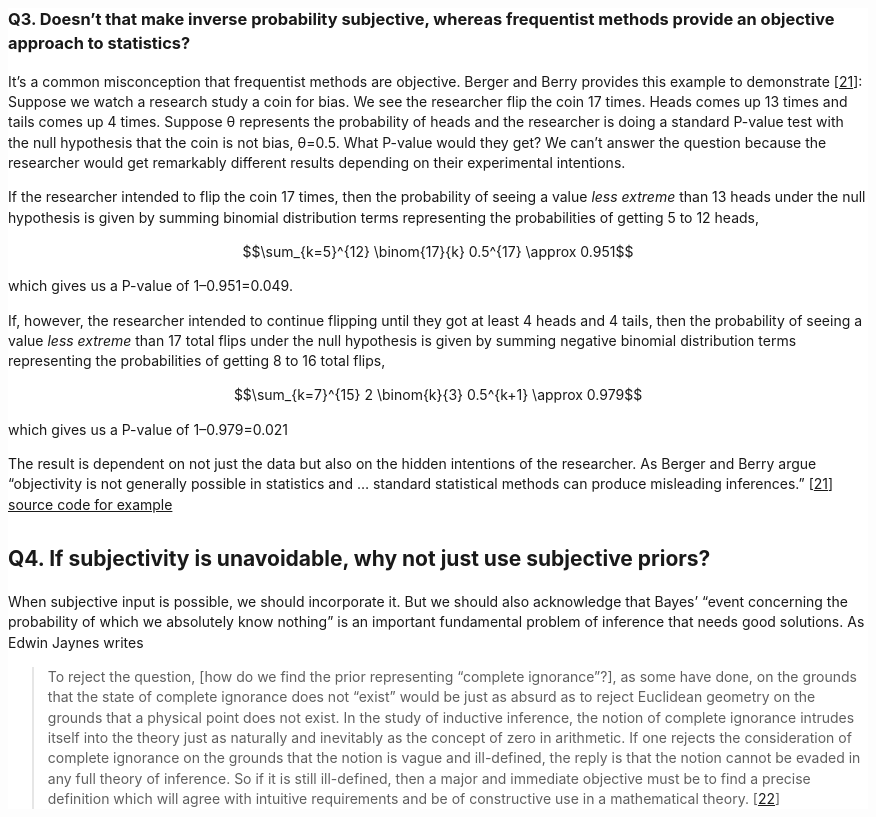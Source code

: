### Q3. Doesn’t that make inverse probability subjective, whereas frequentist methods provide an objective approach to statistics?

It’s a common misconception that frequentist methods are objective. Berger and
Berry provides this example to demonstrate [[21](https://si.biostat.washington.edu/sites/default/files/modules/BergerBerry.pdf)]: 
Suppose we watch a research
study a coin for bias. We see the researcher flip the coin 17 times. Heads
comes up 13 times and tails comes up 4 times. Suppose θ represents the
probability of heads and the researcher is doing a standard P-value test with
the null hypothesis that the coin is not bias, θ=0.5. What P-value would they
get? We can’t answer the question because the researcher would get remarkably
different results depending on their experimental intentions.

If the researcher intended to flip the coin 17 times, then the probability of
seeing a value *less extreme* than 13 heads under the null hypothesis is given by
summing binomial distribution terms representing the probabilities of getting 5
to 12 heads,
```math
\sum_{k=5}^{12} \binom{17}{k} 0.5^{17} \approx 0.951
```
which gives us a P-value of 1–0.951=0.049.

If, however, the researcher intended to continue flipping until they got at
least 4 heads and 4 tails, then the probability of seeing a value *less extreme*
than 17 total flips under the null hypothesis is given by summing negative
binomial distribution terms representing the probabilities of getting 8 to 16
total flips,
```math
\sum_{k=7}^{15} 2 \binom{k}{3} 0.5^{k+1} \approx 0.979
```
which gives us a P-value of 1–0.979=0.021

The result is dependent on not just the data but also on the hidden intentions
of the researcher. As Berger and Berry argue “objectivity is not generally
possible in statistics and … standard statistical methods can produce
misleading inferences.” [[21](https://si.biostat.washington.edu/sites/default/files/modules/BergerBerry.pdf)] [source code for example](https://github.com/rnburn/bbai/blob/master/example/14-p-value-objectivity.ipynb)

## Q4. If subjectivity is unavoidable, why not just use subjective priors?

When subjective input is possible, we should incorporate it. But we should also
acknowledge that Bayes’ “event concerning the probability of which we
absolutely know nothing” is an important fundamental problem of inference that
needs good solutions. As Edwin Jaynes writes

> To reject the question, [how do we find the prior representing “complete
> ignorance”?], as some have done, on the grounds that the state of complete
> ignorance does not “exist” would be just as absurd as to reject Euclidean
> geometry on the grounds that a physical point does not exist. In the study of
> inductive inference, the notion of complete ignorance intrudes itself into the
> theory just as naturally and inevitably as the concept of zero in arithmetic.
> If one rejects the consideration of complete ignorance on the grounds that the
> notion is vague and ill-defined, the reply is that the notion cannot be evaded
> in any full theory of inference. So if it is still ill-defined, then a major
> and immediate objective must be to find a precise definition which will agree
> with intuitive requirements and be of constructive use in a mathematical
> theory. [[22](https://bayes.wustl.edu/etj/articles/prior.pdf)]

